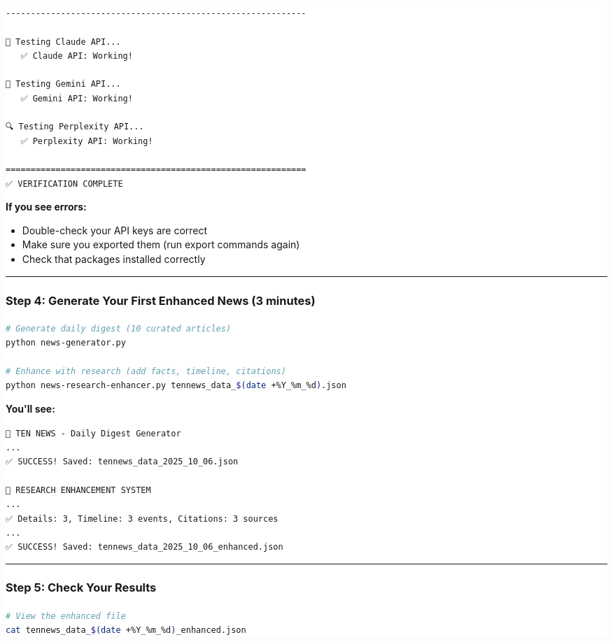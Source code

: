 ```
------------------------------------------------------------

🤖 Testing Claude API...
   ✅ Claude API: Working!

🔮 Testing Gemini API...
   ✅ Gemini API: Working!

🔍 Testing Perplexity API...
   ✅ Perplexity API: Working!

============================================================
✅ VERIFICATION COMPLETE
```

**If you see errors:**
- Double-check your API keys are correct
- Make sure you exported them (run export commands again)
- Check that packages installed correctly

---

### **Step 4: Generate Your First Enhanced News** (3 minutes)

```bash
# Generate daily digest (10 curated articles)
python news-generator.py

# Enhance with research (add facts, timeline, citations)
python news-research-enhancer.py tennews_data_$(date +%Y_%m_%d).json
```

**You'll see:**
```
🚀 TEN NEWS - Daily Digest Generator
...
✅ SUCCESS! Saved: tennews_data_2025_10_06.json

🔬 RESEARCH ENHANCEMENT SYSTEM
...
✅ Details: 3, Timeline: 3 events, Citations: 3 sources
...
✅ SUCCESS! Saved: tennews_data_2025_10_06_enhanced.json
```

---

### **Step 5: Check Your Results**

```bash
# View the enhanced file
cat tennews_data_$(date +%Y_%m_%d)_enhanced.json
```
